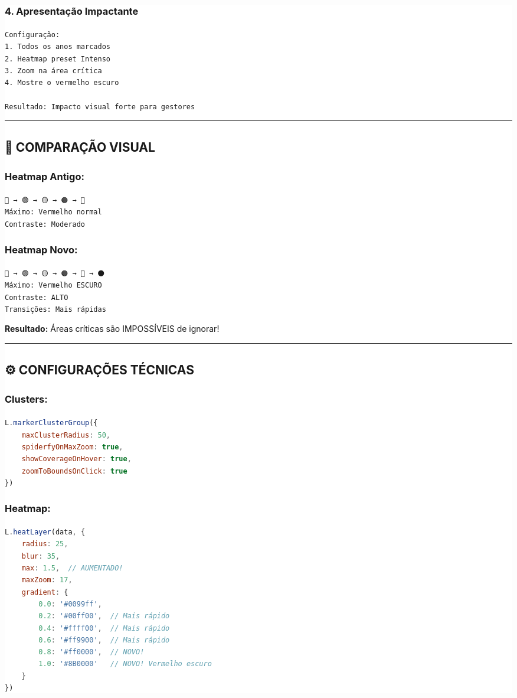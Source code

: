 ### 4. Apresentação Impactante
```
Configuração:
1. Todos os anos marcados
2. Heatmap preset Intenso
3. Zoom na área crítica
4. Mostre o vermelho escuro

Resultado: Impacto visual forte para gestores
```

---

## 🎨 COMPARAÇÃO VISUAL

### Heatmap Antigo:
```
🔵 → 🟢 → 🟡 → 🟠 → 🔴
Máximo: Vermelho normal
Contraste: Moderado
```

### Heatmap Novo:
```
🔵 → 🟢 → 🟡 → 🟠 → 🔴 → ⚫
Máximo: Vermelho ESCURO
Contraste: ALTO
Transições: Mais rápidas
```

**Resultado:** Áreas críticas são IMPOSSÍVEIS de ignorar!

---

## ⚙️ CONFIGURAÇÕES TÉCNICAS

### Clusters:
```javascript
L.markerClusterGroup({
    maxClusterRadius: 50,
    spiderfyOnMaxZoom: true,
    showCoverageOnHover: true,
    zoomToBoundsOnClick: true
})
```

### Heatmap:
```javascript
L.heatLayer(data, {
    radius: 25,
    blur: 35,
    max: 1.5,  // AUMENTADO!
    maxZoom: 17,
    gradient: {
        0.0: '#0099ff',
        0.2: '#00ff00',  // Mais rápido
        0.4: '#ffff00',  // Mais rápido
        0.6: '#ff9900',  // Mais rápido
        0.8: '#ff0000',  // NOVO!
        1.0: '#8B0000'   // NOVO! Vermelho escuro
    }
})
```
